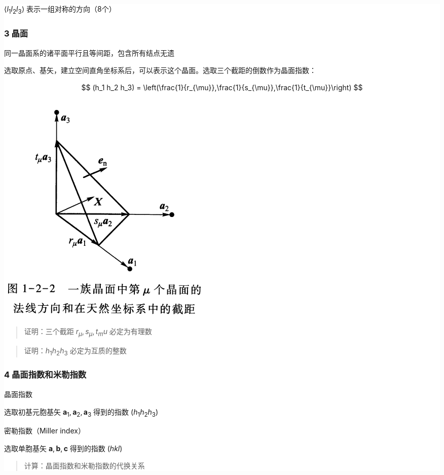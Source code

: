 $\langle l_1l_2l_3 \rangle$ 表示一组对称的方向（8个）

### 3 晶面

同一晶面系的诸平面平行且等间距，包含所有结点无遗

选取原点、基矢，建立空间直角坐标系后，可以表示这个晶面。选取三个截距的倒数作为晶面指数：

$$
(h_1 h_2 h_3) = \left(\frac{1}{r_{\mu}},\frac{1}{s_{\mu}},\frac{1}{t_{\mu}}\right)
$$

![alt text](image-13.png)

>证明：三个截距 $r_\mu, s_\mu, t_mu$ 必定为有理数

>证明：$h_1 h_2 h_3$ 必定为互质的整数

### 4 晶面指数和米勒指数

晶面指数

选取初基元胞基矢 $\boldsymbol{a}_1,\boldsymbol{a}_2,\boldsymbol{a}_3$ 得到的指数 $(h_1h_2h_3)$

密勒指数（Miller index）

选取单胞基矢 $\boldsymbol{a},\boldsymbol{b},\boldsymbol{c}$ 得到的指数 $(hkl)$

>计算：晶面指数和米勒指数的代换关系
